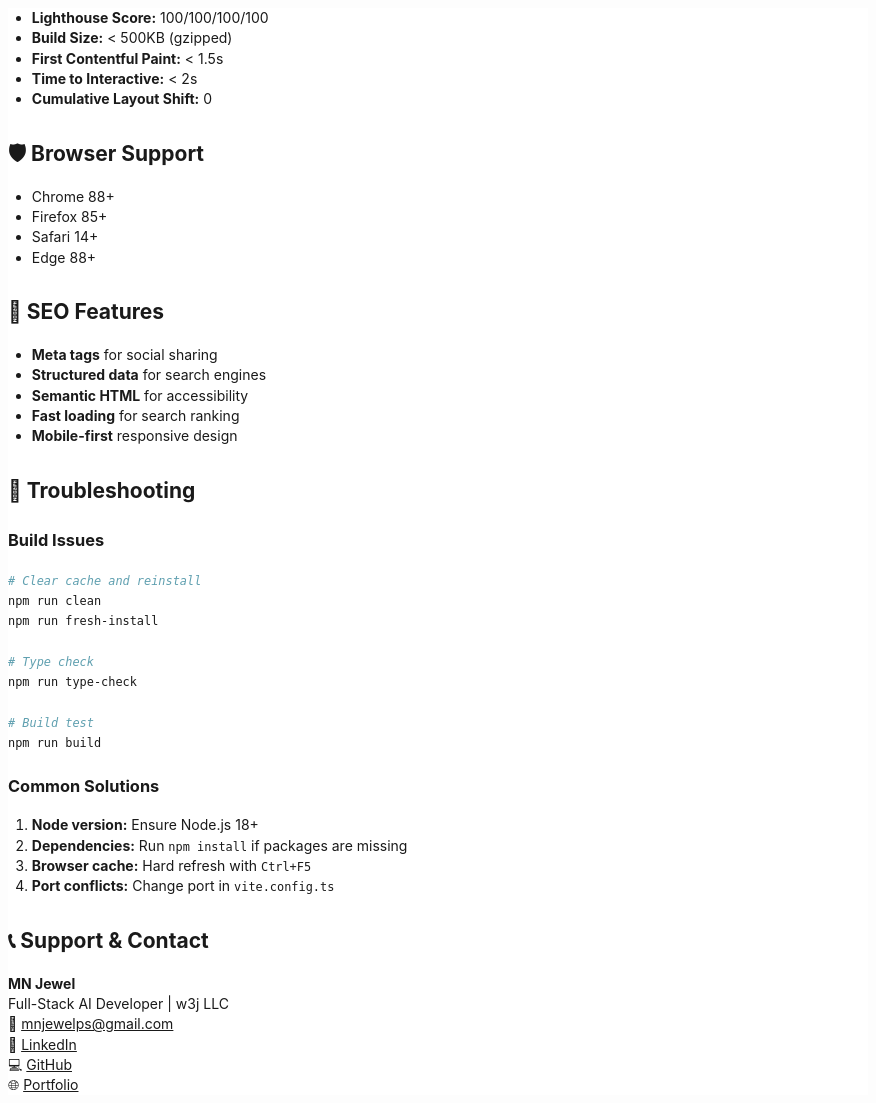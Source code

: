 - **Lighthouse Score:** 100/100/100/100
- **Build Size:** < 500KB (gzipped)
- **First Contentful Paint:** < 1.5s
- **Time to Interactive:** < 2s
- **Cumulative Layout Shift:** 0

## 🛡️ Browser Support

- Chrome 88+
- Firefox 85+  
- Safari 14+
- Edge 88+

## 🎯 SEO Features

- **Meta tags** for social sharing
- **Structured data** for search engines
- **Semantic HTML** for accessibility
- **Fast loading** for search ranking
- **Mobile-first** responsive design

## 🔧 Troubleshooting

### Build Issues

```bash
# Clear cache and reinstall
npm run clean
npm run fresh-install

# Type check
npm run type-check

# Build test
npm run build
```

### Common Solutions

1. **Node version:** Ensure Node.js 18+
2. **Dependencies:** Run `npm install` if packages are missing
3. **Browser cache:** Hard refresh with `Ctrl+F5`
4. **Port conflicts:** Change port in `vite.config.ts`

## 📞 Support & Contact

**MN Jewel**  
Full-Stack AI Developer | w3j LLC  
📧 mnjewelps@gmail.com  
🔗 [LinkedIn](https://www.linkedin.com/in/mn-jewel)  
💻 [GitHub](https://github.com/W3JDev)  
🌐 [Portfolio](https://bento.me/mnj)

